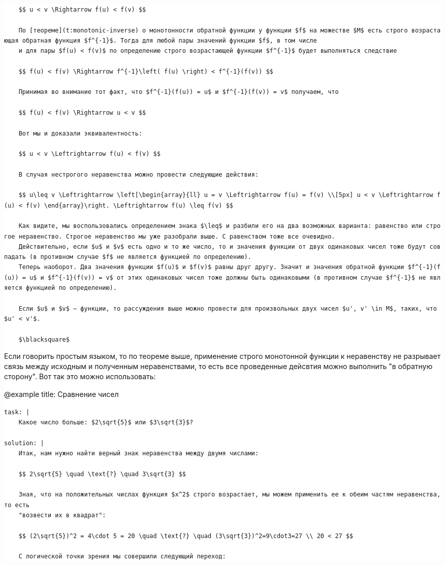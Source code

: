         $$ u < v \Rightarrow f(u) < f(v) $$

        По [теореме](t:monotonic-inverse) о монотонности обратной функции у функции $f$ на можестве $M$ есть строго возрастающая обратная функция $f^{-1}$. Тогда для любой пары значений функции $f$, в том числе
        и для пары $f(u) < f(v)$ по определению строго возрастающей функции $f^{-1}$ будет выполняться следствие

        $$ f(u) < f(v) \Rightarrow f^{-1}\left( f(u) \right) < f^{-1}(f(v)) $$

        Принимая во внимание тот факт, что $f^{-1}(f(u)) = u$ и $f^{-1}(f(v)) = v$ получаем, что

        $$ f(u) < f(v) \Rightarrow u < v $$

        Вот мы и доказали эквивалентность:

        $$ u < v \Leftrightarrow f(u) < f(v) $$

        В случая нестрогого неравенства можно провести следующие действия:

        $$ u\leq v \Leftrightarrow \left[\begin{array}{ll} u = v \Leftrightarrow f(u) = f(v) \\[5px] u < v \Leftrightarrow f(u) < f(v) \end{array}\right. \Leftrightarrow f(u) \leq f(v) $$

        Как видите, мы воспользовались определением знака $\leq$ и разбили его на два возможных варианта: равенство или строгое неравенство. Строгое неравенство мы уже разобрали выше. С равенством тоже все очевидно.
        Действительно, если $u$ и $v$ есть одно и то же число, то и значения функции от двух одинаковых чисел тоже будут совпадать (в противном случае $f$ не является функцией по определению).
        Теперь наоборот. Два значения функции $f(u)$ и $f(v)$ равны друг другу. Значит и значения обратной функции $f^{-1}(f(u)) = u$ и $f^{-1}(f(v)) = v$ от этих одинаковых чисел тоже должны быть одинаковыми (в противном случае $f^{-1}$ не является функцией по определению).

        Если $u$ и $v$ — функции, то рассуждения выше можно провести для произвольных двух чисел $u', v' \in M$, таких, что $u' < v'$.

        $\blacksquare$
    
Если говорить простым языком, то по теореме выше, применение строго монотонной функции к неравенству не разрывает связь между исходным и полученным неравенствами, то есть все проведенные дейсвтия можно выполнить "в обратную сторону".
Вот так это можно использовать:

@example
    title: Сравнение чисел

    task: |
        Какое число больше: $2\sqrt{5}$ или $3\sqrt{3}$?

    solution: |
        Итак, нам нужно найти верный знак неравенства между двумя числами:

        $$ 2\sqrt{5} \quad \text{?} \quad 3\sqrt{3} $$

        Зная, что на положительных числах функция $x^2$ строго возрастает, мы можем применить ее к обеим частям неравенства, то есть
        "возвести их в квадрат":

        $$ (2\sqrt{5})^2 = 4\cdot 5 = 20 \quad \text{?} \quad (3\sqrt{3})^2=9\cdot3=27 \\ 20 < 27 $$

        С логической точки зрения мы совершили следующий переход:
